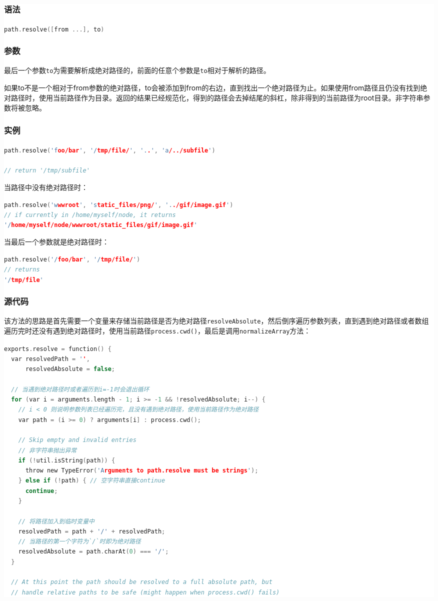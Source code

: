 ### 语法

```c
path.resolve([from ...], to)
```

### 参数

最后一个参数`to`为需要解析成绝对路径的，前面的任意个参数是`to`相对于解析的路径。

如果to不是一个相对于from参数的绝对路径，to会被添加到from的右边，直到找出一个绝对路径为止。如果使用from路径且仍没有找到绝对路径时，使用当前路径作为目录。返回的结果已经规范化，得到的路径会去掉结尾的斜杠，除非得到的当前路径为root目录。非字符串参数将被忽略。

### 实例

```c
path.resolve('foo/bar', '/tmp/file/', '..', 'a/../subfile')

// return '/tmp/subfile'
```

当路径中没有绝对路径时：

```c
path.resolve('wwwroot', 'static_files/png/', '../gif/image.gif')
// if currently in /home/myself/node, it returns
'/home/myself/node/wwwroot/static_files/gif/image.gif'
```

当最后一个参数就是绝对路径时：

```c
path.resolve('/foo/bar', '/tmp/file/')
// returns
'/tmp/file'
```

### 源代码

该方法的思路是首先需要一个变量来存储当前路径是否为绝对路径`resolveAbsolute`，然后倒序遍历参数列表，直到遇到绝对路径或者数组遍历完时还没有遇到绝对路径时，使用当前路径`process.cwd()`，最后是调用`normalizeArray`方法：

```c
exports.resolve = function() {
  var resolvedPath = '',
      resolvedAbsolute = false;

  // 当遇到绝对路径时或者遍历到i=-1时会退出循环
  for (var i = arguments.length - 1; i >= -1 && !resolvedAbsolute; i--) {
    // i < 0 则说明参数列表已经遍历完，且没有遇到绝对路径，使用当前路径作为绝对路径
    var path = (i >= 0) ? arguments[i] : process.cwd();

    // Skip empty and invalid entries
    // 非字符串抛出异常
    if (!util.isString(path)) {
      throw new TypeError('Arguments to path.resolve must be strings');
    } else if (!path) { // 空字符串直接continue
      continue;
    }

    // 将路径加入到临时变量中
    resolvedPath = path + '/' + resolvedPath;
    // 当路径的第一个字符为`/`时即为绝对路径
    resolvedAbsolute = path.charAt(0) === '/';
  }

  // At this point the path should be resolved to a full absolute path, but
  // handle relative paths to be safe (might happen when process.cwd() fails)
```

  [1]: http://cookfront.github.io/2014/07/21/javascript-regexp/